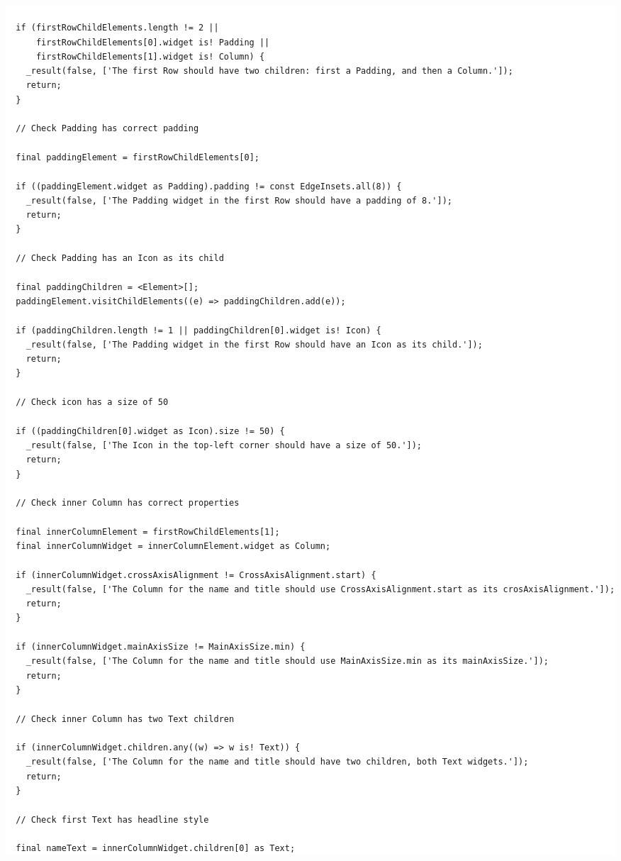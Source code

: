 ```run-dartpad:theme-dark:mode-flutter:run-true:width-100%:height-400px:split-60:null_safety-false

  if (firstRowChildElements.length != 2 ||
      firstRowChildElements[0].widget is! Padding ||
      firstRowChildElements[1].widget is! Column) {
    _result(false, ['The first Row should have two children: first a Padding, and then a Column.']);
    return;
  }

  // Check Padding has correct padding

  final paddingElement = firstRowChildElements[0];

  if ((paddingElement.widget as Padding).padding != const EdgeInsets.all(8)) {
    _result(false, ['The Padding widget in the first Row should have a padding of 8.']);
    return;
  }

  // Check Padding has an Icon as its child

  final paddingChildren = <Element>[];
  paddingElement.visitChildElements((e) => paddingChildren.add(e));

  if (paddingChildren.length != 1 || paddingChildren[0].widget is! Icon) {
    _result(false, ['The Padding widget in the first Row should have an Icon as its child.']);
    return;
  }

  // Check icon has a size of 50

  if ((paddingChildren[0].widget as Icon).size != 50) {
    _result(false, ['The Icon in the top-left corner should have a size of 50.']);
    return;
  }

  // Check inner Column has correct properties

  final innerColumnElement = firstRowChildElements[1];
  final innerColumnWidget = innerColumnElement.widget as Column;

  if (innerColumnWidget.crossAxisAlignment != CrossAxisAlignment.start) {
    _result(false, ['The Column for the name and title should use CrossAxisAlignment.start as its crosAxisAlignment.']);
    return;
  }

  if (innerColumnWidget.mainAxisSize != MainAxisSize.min) {
    _result(false, ['The Column for the name and title should use MainAxisSize.min as its mainAxisSize.']);
    return;
  }

  // Check inner Column has two Text children

  if (innerColumnWidget.children.any((w) => w is! Text)) {
    _result(false, ['The Column for the name and title should have two children, both Text widgets.']);
    return;
  }

  // Check first Text has headline style

  final nameText = innerColumnWidget.children[0] as Text;
```

[Building layouts]: /docs/development/ui/layout
[Cupertino]: {{site.api}}/flutter/cupertino/CupertinoApp-class.html
[DartPad issue]: {{site.github}}/dart-lang/dart-pad/issues/new
[Flutter's YouTube channel]: https://www.youtube.com/channel/UCwXdFgeE9KYzlDdR7TG9cMw
[GitHub]: {{site.github}}/flutter/website/tree/master/examples/layout/sizing/images
[install]: /docs/get-started/install
[Material]: {{site.api}}/flutter/material/MaterialApp-class.html
[Material Color palette]: {{site.api}}/flutter/material/Colors-class.html
[Material Icon library]: {{site.api}}/flutter/material/Icons-class.html
[sample apps]: {{site.github}}/flutter/samples/blob/master/INDEX.md